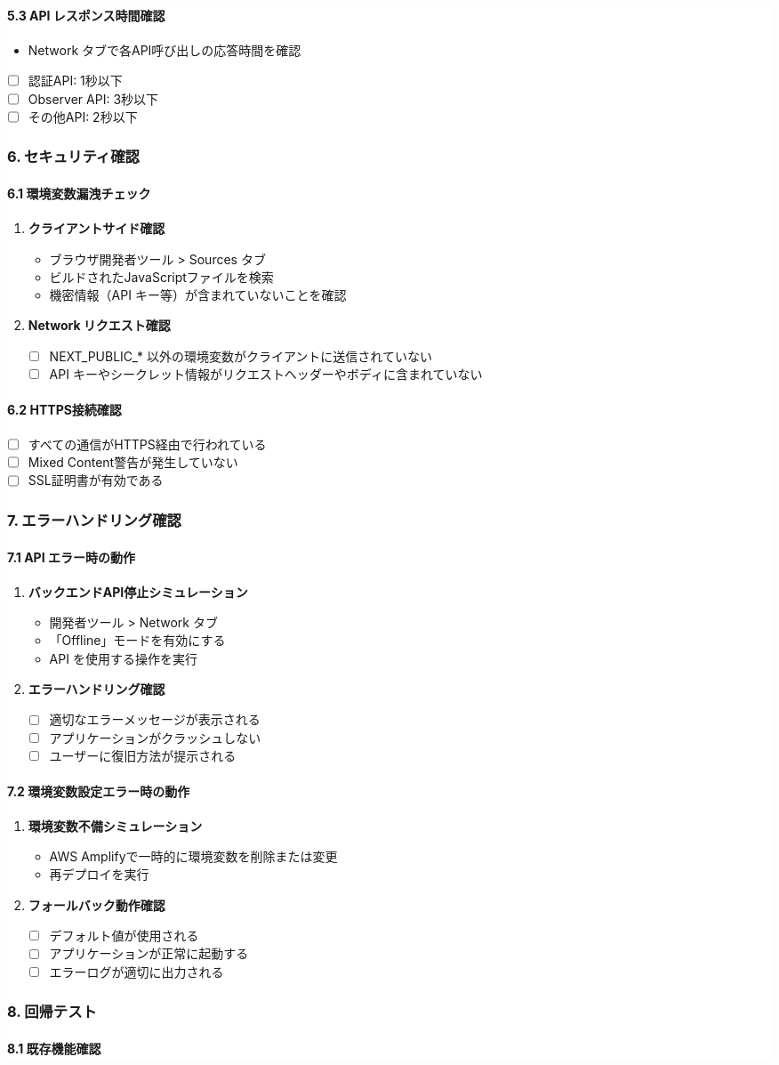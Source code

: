 #### 5.3 API レスポンス時間確認

- Network タブで各API呼び出しの応答時間を確認
- [ ] 認証API: 1秒以下
- [ ] Observer API: 3秒以下
- [ ] その他API: 2秒以下

### 6. セキュリティ確認

#### 6.1 環境変数漏洩チェック

1. **クライアントサイド確認**
   - ブラウザ開発者ツール > Sources タブ
   - ビルドされたJavaScriptファイルを検索
   - 機密情報（API キー等）が含まれていないことを確認

2. **Network リクエスト確認**
   - [ ] NEXT_PUBLIC_* 以外の環境変数がクライアントに送信されていない
   - [ ] API キーやシークレット情報がリクエストヘッダーやボディに含まれていない

#### 6.2 HTTPS接続確認

- [ ] すべての通信がHTTPS経由で行われている
- [ ] Mixed Content警告が発生していない
- [ ] SSL証明書が有効である

### 7. エラーハンドリング確認

#### 7.1 API エラー時の動作

1. **バックエンドAPI停止シミュレーション**
   - 開発者ツール > Network タブ
   - 「Offline」モードを有効にする
   - API を使用する操作を実行

2. **エラーハンドリング確認**
   - [ ] 適切なエラーメッセージが表示される
   - [ ] アプリケーションがクラッシュしない
   - [ ] ユーザーに復旧方法が提示される

#### 7.2 環境変数設定エラー時の動作

1. **環境変数不備シミュレーション**
   - AWS Amplifyで一時的に環境変数を削除または変更
   - 再デプロイを実行

2. **フォールバック動作確認**
   - [ ] デフォルト値が使用される
   - [ ] アプリケーションが正常に起動する
   - [ ] エラーログが適切に出力される

### 8. 回帰テスト

#### 8.1 既存機能確認
